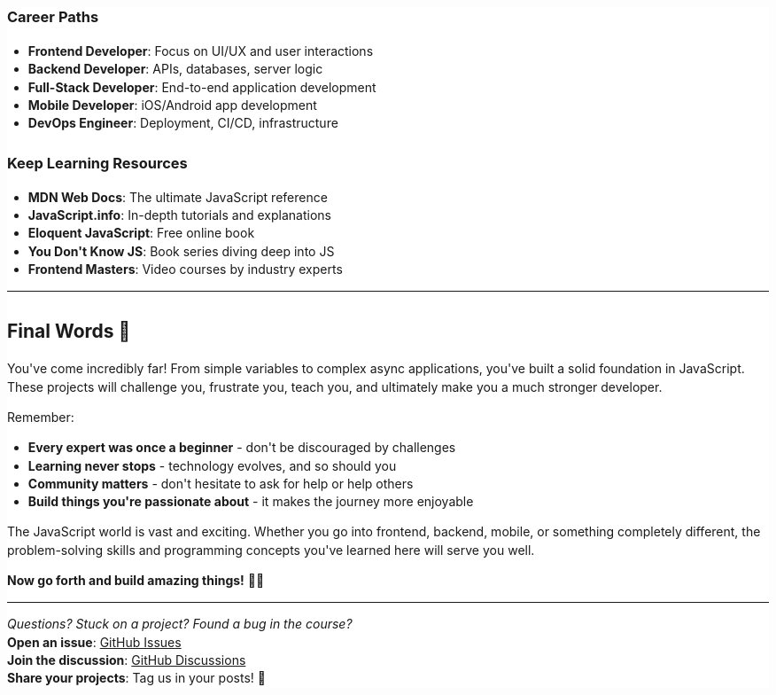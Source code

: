### Career Paths

- **Frontend Developer**: Focus on UI/UX and user interactions
- **Backend Developer**: APIs, databases, server logic
- **Full-Stack Developer**: End-to-end application development
- **Mobile Developer**: iOS/Android app development
- **DevOps Engineer**: Deployment, CI/CD, infrastructure

### Keep Learning Resources

- **MDN Web Docs**: The ultimate JavaScript reference
- **JavaScript.info**: In-depth tutorials and explanations
- **Eloquent JavaScript**: Free online book
- **You Don't Know JS**: Book series diving deep into JS
- **Frontend Masters**: Video courses by industry experts

---

## Final Words 💭

You've come incredibly far! From simple variables to complex async applications, you've built a solid foundation in JavaScript. These projects will challenge you, frustrate you, teach you, and ultimately make you a much stronger developer.

Remember:

- **Every expert was once a beginner** - don't be discouraged by challenges
- **Learning never stops** - technology evolves, and so should you
- **Community matters** - don't hesitate to ask for help or help others
- **Build things you're passionate about** - it makes the journey more enjoyable

The JavaScript world is vast and exciting. Whether you go into frontend, backend, mobile, or something completely different, the problem-solving skills and programming concepts you've learned here will serve you well.

**Now go forth and build amazing things!** 🚀✨

---

*Questions? Stuck on a project? Found a bug in the course?*  
**Open an issue**: [GitHub Issues](https://github.com/sammy6378/reference/issues)  
**Join the discussion**: [GitHub Discussions](https://github.com/sammy6378/reference/discussions)  
**Share your projects**: Tag us in your posts! 🎉
